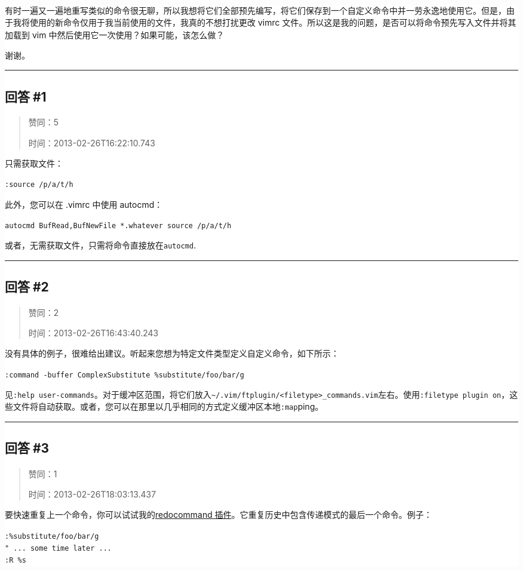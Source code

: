 有时一遍又一遍地重写类似的命令很无聊，所以我想将它们全部预先编写，将它们保存到一个自定义命令中并一劳永逸地使用它。但是，由于我将使用的新命令仅用于我当前使用的文件，我真的不想打扰更改 vimrc 文件。所以这是我的问题，是否可以将命令预先写入文件并将其加载到 vim 中然后使用它一次使用？如果可能，该怎么做？

谢谢。

* * *

## 回答 #1

> 赞同：5
> 
> 时间：2013-02-26T16:22:10.743

只需获取文件：

```
:source /p/a/t/h 
```

此外，您可以在 .vimrc 中使用 autocmd：

```
autocmd BufRead,BufNewFile *.whatever source /p/a/t/h 
```

或者，无需获取文件，只需将命令直接放在`autocmd`.

* * *

## 回答 #2

> 赞同：2
> 
> 时间：2013-02-26T16:43:40.243

没有具体的例子，很难给出建议。听起来您想为特定文件类型定义自定义命令，如下所示：

```
:command -buffer ComplexSubstitute %substitute/foo/bar/g 
```

见`:help user-commands`。对于缓冲区范围，将它们放入`~/.vim/ftplugin/<filetype>_commands.vim`左右。使用`:filetype plugin on`，这些文件将自动获取。或者，您可以在那里以几乎相同的方式定义缓冲区本地`:map`ping。

* * *

## 回答 #3

> 赞同：1
> 
> 时间：2013-02-26T18:03:13.437

要快速重复上一个命令，你可以试试我的[redocommand 插件](http://www.vim.org/scripts/script.php?script_id=1661)。它重复历史中包含传递模式的最后一个命令。例子：

```
:%substitute/foo/bar/g
" ... some time later ...
:R %s 
```

